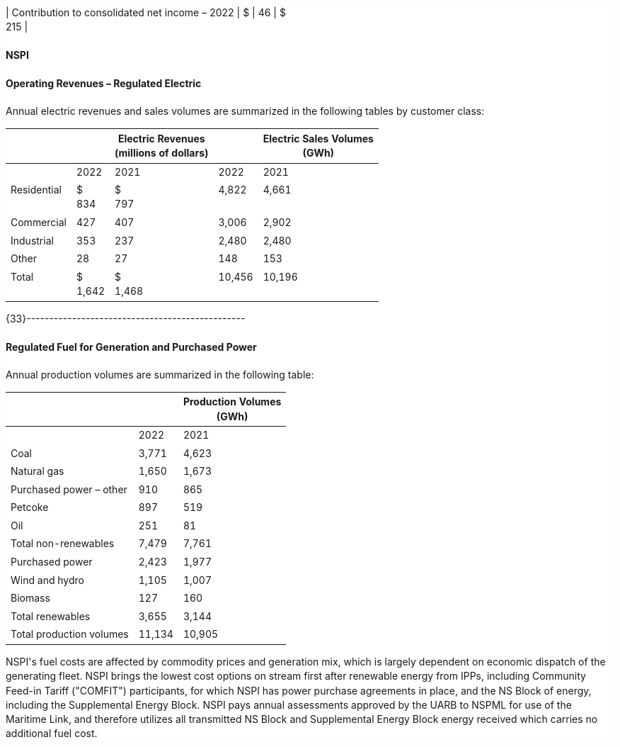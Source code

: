 | Contribution to consolidated net income – 2022                                                                                                                                                                                                                                                                                                                                          | \$                 | 46          | \$<br>215                 |

#### **NSPI**

#### Operating Revenues – Regulated Electric

Annual electric revenues and sales volumes are summarized in the following tables by customer class:

|             |             | Electric Revenues<br>(millions of dollars) |        | Electric Sales Volumes<br>(GWh) |
|-------------|-------------|--------------------------------------------|--------|---------------------------------|
|             | 2022        | 2021                                       | 2022   | 2021                            |
| Residential | \$<br>834   | \$<br>797                                  | 4,822  | 4,661                           |
| Commercial  | 427         | 407                                        | 3,006  | 2,902                           |
| Industrial  | 353         | 237                                        | 2,480  | 2,480                           |
| Other       | 28          | 27                                         | 148    | 153                             |
| Total       | \$<br>1,642 | \$<br>1,468                                | 10,456 | 10,196                          |

{33}------------------------------------------------

#### Regulated Fuel for Generation and Purchased Power

Annual production volumes are summarized in the following table:

|                          |        | Production Volumes<br>(GWh) |
|--------------------------|--------|-----------------------------|
|                          | 2022   | 2021                        |
| Coal                     | 3,771  | 4,623                       |
| Natural gas              | 1,650  | 1,673                       |
| Purchased power – other  | 910    | 865                         |
| Petcoke                  | 897    | 519                         |
| Oil                      | 251    | 81                          |
| Total non-renewables     | 7,479  | 7,761                       |
| Purchased power          | 2,423  | 1,977                       |
| Wind and hydro           | 1,105  | 1,007                       |
| Biomass                  | 127    | 160                         |
| Total renewables         | 3,655  | 3,144                       |
| Total production volumes | 11,134 | 10,905                      |

NSPI's fuel costs are affected by commodity prices and generation mix, which is largely dependent on economic dispatch of the generating fleet. NSPI brings the lowest cost options on stream first after renewable energy from IPPs, including Community Feed-in Tariff ("COMFIT") participants, for which NSPI has power purchase agreements in place, and the NS Block of energy, including the Supplemental Energy Block. NSPI pays annual assessments approved by the UARB to NSPML for use of the Maritime Link, and therefore utilizes all transmitted NS Block and Supplemental Energy Block energy received which carries no additional fuel cost.
